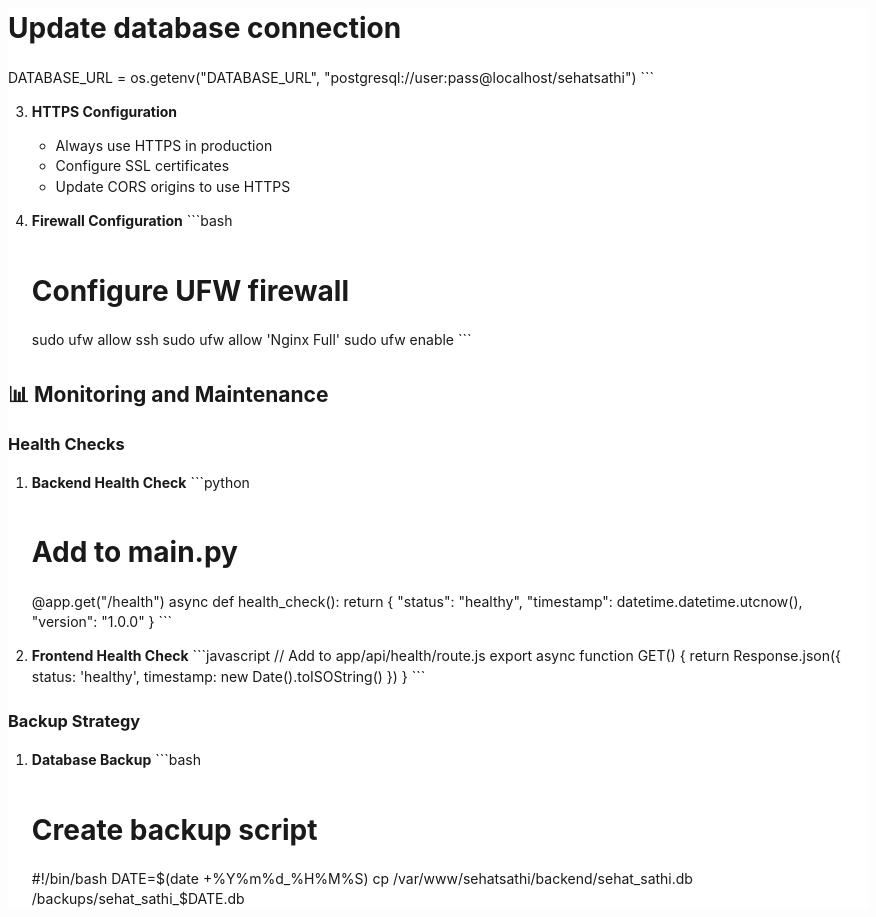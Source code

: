    # Update database connection
   DATABASE_URL = os.getenv("DATABASE_URL", "postgresql://user:pass@localhost/sehatsathi")
   \`\`\`

3. **HTTPS Configuration**
   - Always use HTTPS in production
   - Configure SSL certificates
   - Update CORS origins to use HTTPS

4. **Firewall Configuration**
   \`\`\`bash
   # Configure UFW firewall
   sudo ufw allow ssh
   sudo ufw allow 'Nginx Full'
   sudo ufw enable
   \`\`\`

## 📊 Monitoring and Maintenance

### Health Checks

1. **Backend Health Check**
   \`\`\`python
   # Add to main.py
   @app.get("/health")
   async def health_check():
       return {
           "status": "healthy",
           "timestamp": datetime.datetime.utcnow(),
           "version": "1.0.0"
       }
   \`\`\`

2. **Frontend Health Check**
   \`\`\`javascript
   // Add to app/api/health/route.js
   export async function GET() {
     return Response.json({
       status: 'healthy',
       timestamp: new Date().toISOString()
     })
   }
   \`\`\`

### Backup Strategy

1. **Database Backup**
   \`\`\`bash
   # Create backup script
   #!/bin/bash
   DATE=$(date +%Y%m%d_%H%M%S)
   cp /var/www/sehatsathi/backend/sehat_sathi.db /backups/sehat_sathi_$DATE.db
   